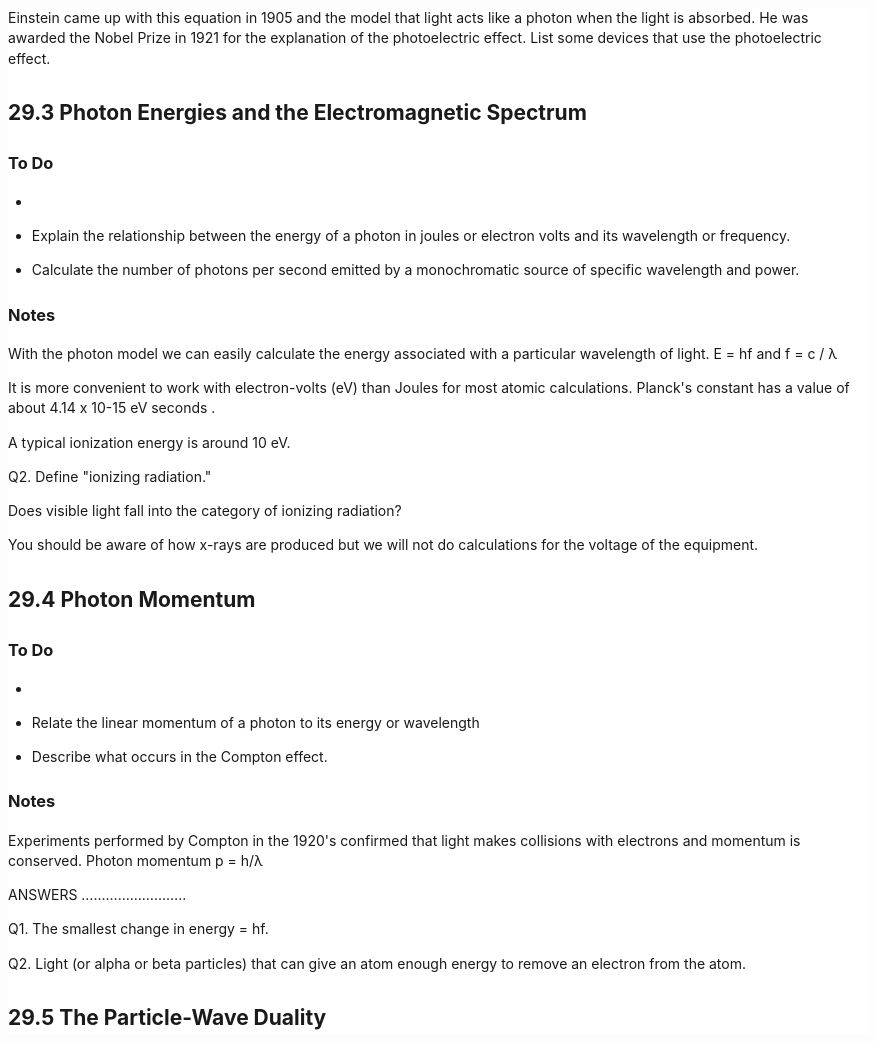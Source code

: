 Einstein came up with this equation in 1905 and the model that light acts like a photon when the light is absorbed. He was awarded the Nobel Prize in 1921 for the explanation of the photoelectric effect. List some devices that use the photoelectric effect.

## 29.3 Photon Energies and the Electromagnetic Spectrum

### To Do

-

- Explain the relationship between the energy of a photon in joules or electron volts and its wavelength or frequency.
- Calculate the number of photons per second emitted by a monochromatic source of specific wavelength and power.

### Notes

With the photon model we can easily calculate the energy associated with a particular wavelength of light. E = hf   and f = c / λ

It is more convenient to work with electron-volts (eV) than Joules for most atomic calculations. Planck&#39;s constant has a value of about 4.14 x 10-15 eV seconds .

A typical ionization energy is around 10 eV.

Q2. Define &quot;ionizing radiation.&quot;

Does visible light fall into the category of ionizing radiation?

You should be aware of how x-rays are produced but we will not do calculations for the voltage of the equipment.

## 29.4 Photon Momentum

### To Do

-

- Relate the linear momentum of a photon to its energy or wavelength
- Describe what occurs in the Compton effect.

### Notes

Experiments performed by Compton in the 1920&#39;s confirmed that light makes collisions with electrons and momentum is conserved. Photon momentum  p = h/λ

ANSWERS   ……………………..

Q1. The smallest change in energy = hf.

Q2. Light (or alpha or beta particles) that can give an atom enough energy to remove an electron from the atom.

## 29.5 The Particle-Wave Duality
